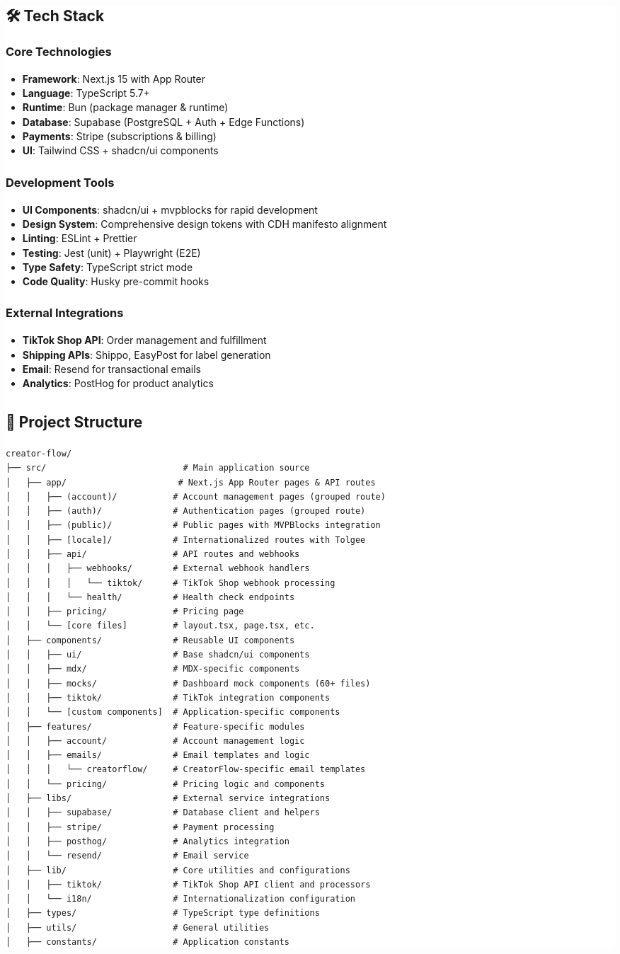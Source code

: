 ## 🛠️ Tech Stack

### Core Technologies
- **Framework**: Next.js 15 with App Router
- **Language**: TypeScript 5.7+
- **Runtime**: Bun (package manager & runtime)
- **Database**: Supabase (PostgreSQL + Auth + Edge Functions)
- **Payments**: Stripe (subscriptions & billing)
- **UI**: Tailwind CSS + shadcn/ui components

### Development Tools
- **UI Components**: shadcn/ui + mvpblocks for rapid development
- **Design System**: Comprehensive design tokens with CDH manifesto alignment
- **Linting**: ESLint + Prettier
- **Testing**: Jest (unit) + Playwright (E2E)
- **Type Safety**: TypeScript strict mode
- **Code Quality**: Husky pre-commit hooks

### External Integrations
- **TikTok Shop API**: Order management and fulfillment
- **Shipping APIs**: Shippo, EasyPost for label generation
- **Email**: Resend for transactional emails
- **Analytics**: PostHog for product analytics

## 📁 Project Structure

```
creator-flow/
├── src/                           # Main application source
│   ├── app/                      # Next.js App Router pages & API routes
│   │   ├── (account)/           # Account management pages (grouped route)
│   │   ├── (auth)/              # Authentication pages (grouped route)
│   │   ├── (public)/            # Public pages with MVPBlocks integration
│   │   ├── [locale]/            # Internationalized routes with Tolgee
│   │   ├── api/                 # API routes and webhooks
│   │   │   ├── webhooks/        # External webhook handlers
│   │   │   │   └── tiktok/      # TikTok Shop webhook processing
│   │   │   └── health/          # Health check endpoints
│   │   ├── pricing/             # Pricing page
│   │   └── [core files]         # layout.tsx, page.tsx, etc.
│   ├── components/              # Reusable UI components
│   │   ├── ui/                  # Base shadcn/ui components
│   │   ├── mdx/                 # MDX-specific components
│   │   ├── mocks/               # Dashboard mock components (60+ files)
│   │   ├── tiktok/              # TikTok integration components
│   │   └── [custom components]  # Application-specific components
│   ├── features/                # Feature-specific modules
│   │   ├── account/             # Account management logic
│   │   ├── emails/              # Email templates and logic
│   │   │   └── creatorflow/     # CreatorFlow-specific email templates
│   │   └── pricing/             # Pricing logic and components
│   ├── libs/                    # External service integrations
│   │   ├── supabase/            # Database client and helpers
│   │   ├── stripe/              # Payment processing
│   │   ├── posthog/             # Analytics integration
│   │   └── resend/              # Email service
│   ├── lib/                     # Core utilities and configurations
│   │   ├── tiktok/              # TikTok Shop API client and processors
│   │   └── i18n/                # Internationalization configuration
│   ├── types/                   # TypeScript type definitions
│   ├── utils/                   # General utilities
│   ├── constants/               # Application constants
```